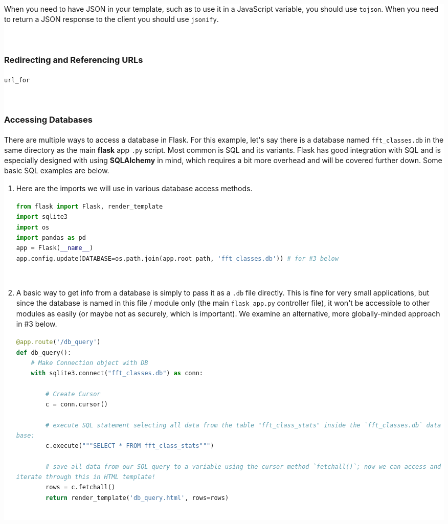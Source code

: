 When you need to have JSON in your template, such as to use it in a JavaScript variable, you should use `tojson`. When you need to return a JSON response to the client you should use `jsonify`.

<BR>

### Redirecting and Referencing URLs
`url_for`

<BR>

### Accessing Databases
There are multiple ways to access a database in Flask.  For this example, let's say there is a database named `fft_classes.db` in the same directory as the main **flask** app `.py` script. Most common is SQL and its variants.  Flask has good integration with SQL and is especially designed with using **SQLAlchemy** in mind, which requires a bit more overhead and will be covered further down.  Some basic SQL examples are below.   

1. Here are the imports we will use in various database access methods.  

    ```python
    from flask import Flask, render_template
    import sqlite3
    import os
    import pandas as pd
    app = Flask(__name__)
    app.config.update(DATABASE=os.path.join(app.root_path, 'fft_classes.db')) # for #3 below
    ```
<BR>

2. A basic way to get info from a database is simply to pass it as a `.db` file directly.  This is fine for very small applications, but since the database is named in this file / module only (the main `flask_app.py` controller file), it won't be accessible to other modules as easily (or maybe not as securely, which is important).  We examine an alternative, more globally-minded approach in \#3 below.

    ```python
    @app.route('/db_query')
    def db_query():
        # Make Connection object with DB
        with sqlite3.connect("fft_classes.db") as conn:

            # Create Cursor
            c = conn.cursor()

            # execute SQL statement selecting all data from the table "fft_class_stats" inside the `fft_classes.db` database:
            c.execute("""SELECT * FROM fft_class_stats""")

            # save all data from our SQL query to a variable using the cursor method `fetchall()`; now we can access and iterate through this in HTML template!
            rows = c.fetchall()
            return render_template('db_query.html', rows=rows)    
    ```
<BR>
